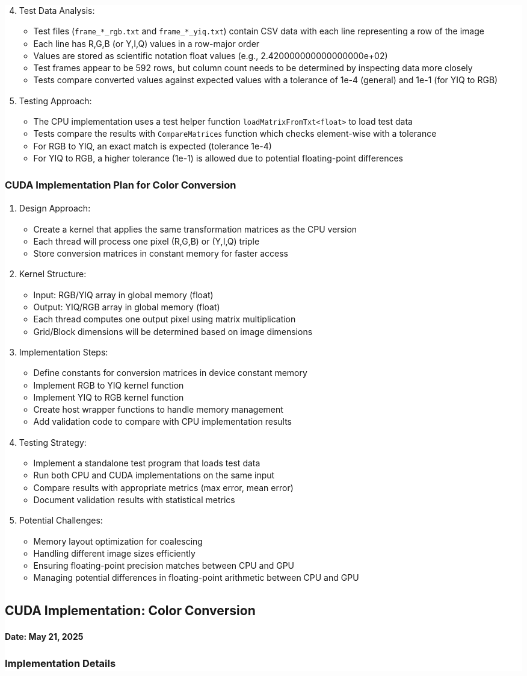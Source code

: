 4. Test Data Analysis:
   - Test files (`frame_*_rgb.txt` and `frame_*_yiq.txt`) contain CSV data with each line representing a row of the image
   - Each line has R,G,B (or Y,I,Q) values in a row-major order
   - Values are stored as scientific notation float values (e.g., 2.420000000000000000e+02)
   - Test frames appear to be 592 rows, but column count needs to be determined by inspecting data more closely
   - Tests compare converted values against expected values with a tolerance of 1e-4 (general) and 1e-1 (for YIQ to RGB)

5. Testing Approach:
   - The CPU implementation uses a test helper function `loadMatrixFromTxt<float>` to load test data
   - Tests compare the results with `CompareMatrices` function which checks element-wise with a tolerance
   - For RGB to YIQ, an exact match is expected (tolerance 1e-4)
   - For YIQ to RGB, a higher tolerance (1e-1) is allowed due to potential floating-point differences

### CUDA Implementation Plan for Color Conversion

1. Design Approach:
   - Create a kernel that applies the same transformation matrices as the CPU version
   - Each thread will process one pixel (R,G,B) or (Y,I,Q) triple
   - Store conversion matrices in constant memory for faster access

2. Kernel Structure:
   - Input: RGB/YIQ array in global memory (float)
   - Output: YIQ/RGB array in global memory (float)
   - Each thread computes one output pixel using matrix multiplication
   - Grid/Block dimensions will be determined based on image dimensions

3. Implementation Steps:
   - Define constants for conversion matrices in device constant memory
   - Implement RGB to YIQ kernel function
   - Implement YIQ to RGB kernel function
   - Create host wrapper functions to handle memory management
   - Add validation code to compare with CPU implementation results

4. Testing Strategy:
   - Implement a standalone test program that loads test data
   - Run both CPU and CUDA implementations on the same input
   - Compare results with appropriate metrics (max error, mean error)
   - Document validation results with statistical metrics

5. Potential Challenges:
   - Memory layout optimization for coalescing
   - Handling different image sizes efficiently
   - Ensuring floating-point precision matches between CPU and GPU
   - Managing potential differences in floating-point arithmetic between CPU and GPU

## CUDA Implementation: Color Conversion

**Date: May 21, 2025**

### Implementation Details

